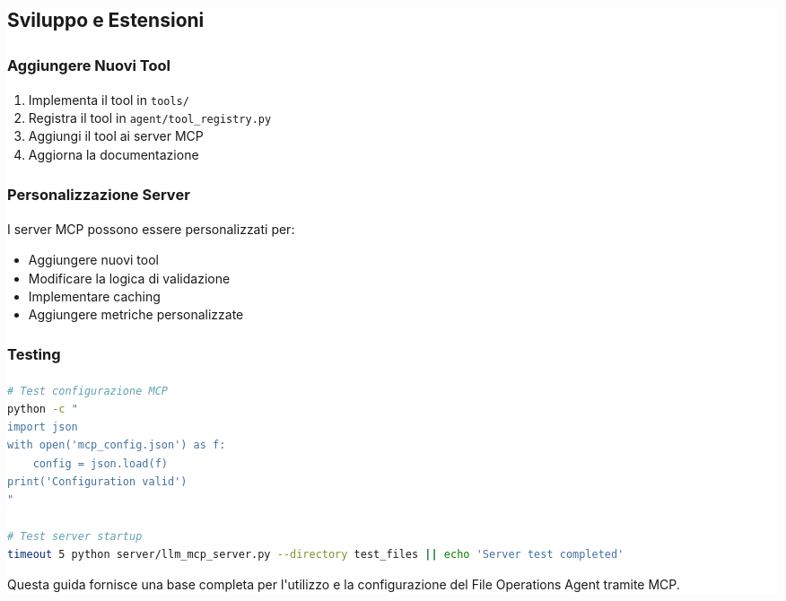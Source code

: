 ## Sviluppo e Estensioni

### Aggiungere Nuovi Tool

1. Implementa il tool in `tools/`
2. Registra il tool in `agent/tool_registry.py`
3. Aggiungi il tool ai server MCP
4. Aggiorna la documentazione

### Personalizzazione Server

I server MCP possono essere personalizzati per:
- Aggiungere nuovi tool
- Modificare la logica di validazione
- Implementare caching
- Aggiungere metriche personalizzate

### Testing

```bash
# Test configurazione MCP
python -c "
import json
with open('mcp_config.json') as f:
    config = json.load(f)
print('Configuration valid')
"

# Test server startup
timeout 5 python server/llm_mcp_server.py --directory test_files || echo 'Server test completed'
```

Questa guida fornisce una base completa per l'utilizzo e la configurazione del File Operations Agent tramite MCP.